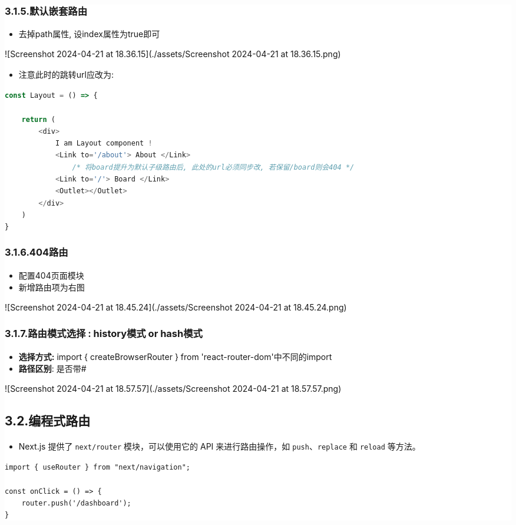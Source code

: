 

### 3.1.5.默认嵌套路由

- 去掉path属性, 设index属性为true即可

![Screenshot 2024-04-21 at 18.36.15](./assets/Screenshot 2024-04-21 at 18.36.15.png)

- 注意此时的跳转url应改为:

```js
const Layout = () => {
    
    return (
        <div>
            I am Layout component !
            <Link to='/about'> About </Link>
      			/* 将board提升为默认子级路由后, 此处的url必须同步改, 若保留/board则会404 */
            <Link to='/'> Board </Link>
            <Outlet></Outlet>
        </div>
    )
}
```



### 3.1.6.404路由

- 配置404页面模块
- 新增路由项为右图 

![Screenshot 2024-04-21 at 18.45.24](./assets/Screenshot 2024-04-21 at 18.45.24.png)



### 3.1.7.路由模式选择 : history模式 or hash模式

- **选择方式:** import { createBrowserRouter } from 'react-router-dom'中不同的import
- **路径区别**: 是否带#

![Screenshot 2024-04-21 at 18.57.57](./assets/Screenshot 2024-04-21 at 18.57.57.png)



## 3.2.编程式路由

- Next.js 提供了 `next/router` 模块，可以使用它的 API 来进行路由操作，如 `push`、`replace` 和 `reload` 等方法。

```react
import { useRouter } from "next/navigation";

const onClick = () => {
    router.push('/dashboard');
}
```

